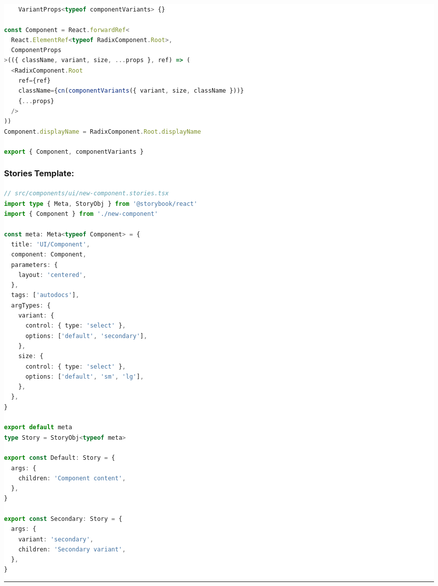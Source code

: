 ```typescript
    VariantProps<typeof componentVariants> {}

const Component = React.forwardRef<
  React.ElementRef<typeof RadixComponent.Root>,
  ComponentProps
>(({ className, variant, size, ...props }, ref) => (
  <RadixComponent.Root
    ref={ref}
    className={cn(componentVariants({ variant, size, className }))}
    {...props}
  />
))
Component.displayName = RadixComponent.Root.displayName

export { Component, componentVariants }
```

### **Stories Template:**

```typescript
// src/components/ui/new-component.stories.tsx
import type { Meta, StoryObj } from '@storybook/react'
import { Component } from './new-component'

const meta: Meta<typeof Component> = {
  title: 'UI/Component',
  component: Component,
  parameters: {
    layout: 'centered',
  },
  tags: ['autodocs'],
  argTypes: {
    variant: {
      control: { type: 'select' },
      options: ['default', 'secondary'],
    },
    size: {
      control: { type: 'select' },
      options: ['default', 'sm', 'lg'],
    },
  },
}

export default meta
type Story = StoryObj<typeof meta>

export const Default: Story = {
  args: {
    children: 'Component content',
  },
}

export const Secondary: Story = {
  args: {
    variant: 'secondary',
    children: 'Secondary variant',
  },
}
```

---